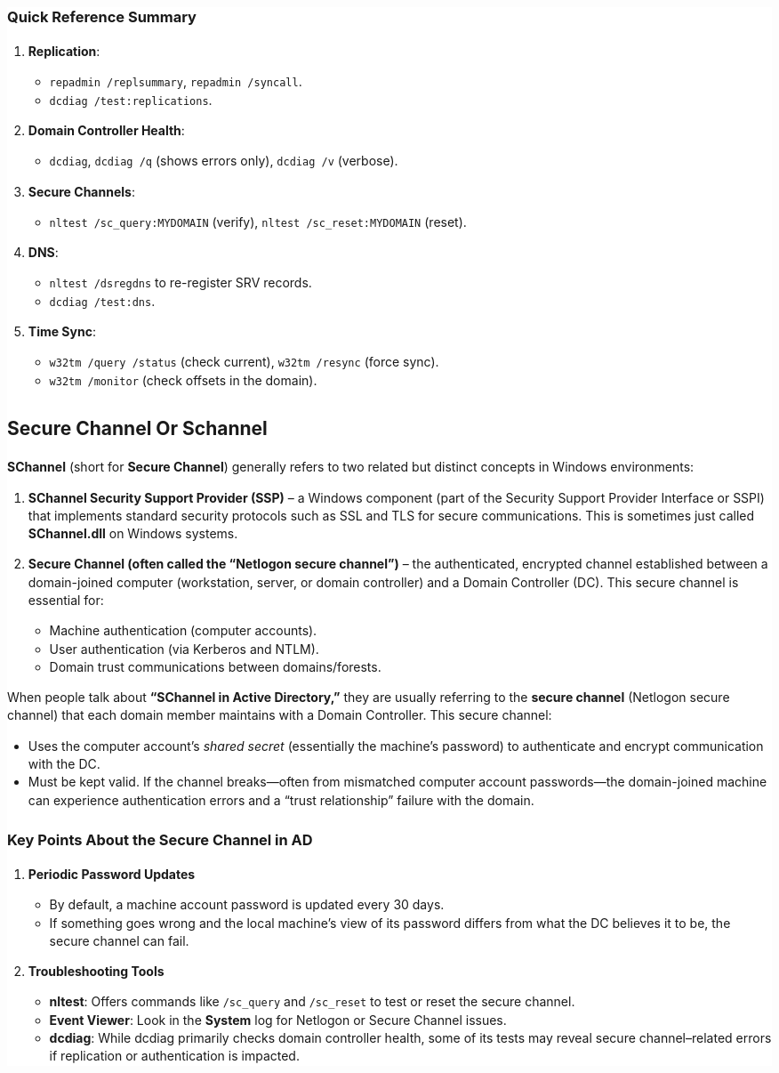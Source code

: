 
### Quick Reference Summary

1. **Replication**:  
   - `repadmin /replsummary`, `repadmin /syncall`.  
   - `dcdiag /test:replications`.

2. **Domain Controller Health**:  
   - `dcdiag`, `dcdiag /q` (shows errors only), `dcdiag /v` (verbose).

3. **Secure Channels**:  
   - `nltest /sc_query:MYDOMAIN` (verify), `nltest /sc_reset:MYDOMAIN` (reset).

4. **DNS**:  
   - `nltest /dsregdns` to re-register SRV records.  
   - `dcdiag /test:dns`.

5. **Time Sync**:  
   - `w32tm /query /status` (check current), `w32tm /resync` (force sync).  
   - `w32tm /monitor` (check offsets in the domain).

## Secure Channel Or Schannel

**SChannel** (short for **Secure Channel**) generally refers to two related but distinct concepts in Windows environments:

1. **SChannel Security Support Provider (SSP)** – a Windows component (part of the Security Support Provider Interface or SSPI) that implements standard security protocols such as SSL and TLS for secure communications. This is sometimes just called **SChannel.dll** on Windows systems.

2. **Secure Channel (often called the “Netlogon secure channel”)** – the authenticated, encrypted channel established between a domain-joined computer (workstation, server, or domain controller) and a Domain Controller (DC). This secure channel is essential for:
   - Machine authentication (computer accounts).
   - User authentication (via Kerberos and NTLM).
   - Domain trust communications between domains/forests.

When people talk about **“SChannel in Active Directory,”** they are usually referring to the **secure channel** (Netlogon secure channel) that each domain member maintains with a Domain Controller. This secure channel:

- Uses the computer account’s *shared secret* (essentially the machine’s password) to authenticate and encrypt communication with the DC.  
- Must be kept valid. If the channel breaks—often from mismatched computer account passwords—the domain-joined machine can experience authentication errors and a “trust relationship” failure with the domain.  

### Key Points About the Secure Channel in AD

1. **Periodic Password Updates**  
   - By default, a machine account password is updated every 30 days.  
   - If something goes wrong and the local machine’s view of its password differs from what the DC believes it to be, the secure channel can fail.

2. **Troubleshooting Tools**  
   - **nltest**: Offers commands like `/sc_query` and `/sc_reset` to test or reset the secure channel.  
   - **Event Viewer**: Look in the **System** log for Netlogon or Secure Channel issues.  
   - **dcdiag**: While dcdiag primarily checks domain controller health, some of its tests may reveal secure channel–related errors if replication or authentication is impacted.

